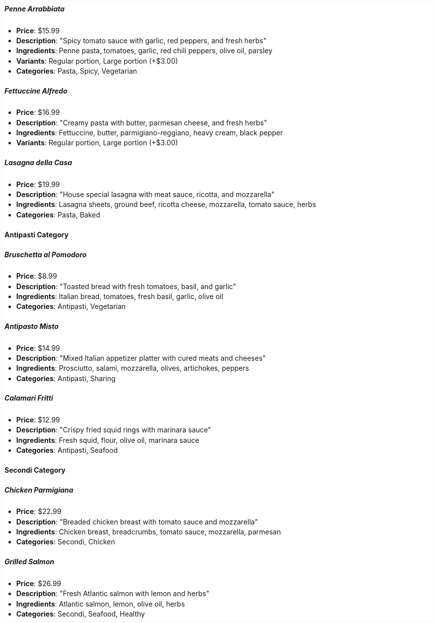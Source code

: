 ##### Penne Arrabbiata
- **Price**: $15.99
- **Description**: "Spicy tomato sauce with garlic, red peppers, and fresh herbs"
- **Ingredients**: Penne pasta, tomatoes, garlic, red chili peppers, olive oil, parsley
- **Variants**: Regular portion, Large portion (+$3.00)
- **Categories**: Pasta, Spicy, Vegetarian

##### Fettuccine Alfredo
- **Price**: $16.99
- **Description**: "Creamy pasta with butter, parmesan cheese, and fresh herbs"
- **Ingredients**: Fettuccine, butter, parmigiano-reggiano, heavy cream, black pepper
- **Variants**: Regular portion, Large portion (+$3.00)

##### Lasagna della Casa
- **Price**: $19.99
- **Description**: "House special lasagna with meat sauce, ricotta, and mozzarella"
- **Ingredients**: Lasagna sheets, ground beef, ricotta cheese, mozzarella, tomato sauce, herbs
- **Categories**: Pasta, Baked

#### Antipasti Category

##### Bruschetta al Pomodoro
- **Price**: $8.99
- **Description**: "Toasted bread with fresh tomatoes, basil, and garlic"
- **Ingredients**: Italian bread, tomatoes, fresh basil, garlic, olive oil
- **Categories**: Antipasti, Vegetarian

##### Antipasto Misto
- **Price**: $14.99
- **Description**: "Mixed Italian appetizer platter with cured meats and cheeses"
- **Ingredients**: Prosciutto, salami, mozzarella, olives, artichokes, peppers
- **Categories**: Antipasti, Sharing

##### Calamari Fritti
- **Price**: $12.99
- **Description**: "Crispy fried squid rings with marinara sauce"
- **Ingredients**: Fresh squid, flour, olive oil, marinara sauce
- **Categories**: Antipasti, Seafood

#### Secondi Category

##### Chicken Parmigiana
- **Price**: $22.99
- **Description**: "Breaded chicken breast with tomato sauce and mozzarella"
- **Ingredients**: Chicken breast, breadcrumbs, tomato sauce, mozzarella, parmesan
- **Categories**: Secondi, Chicken

##### Grilled Salmon
- **Price**: $26.99
- **Description**: "Fresh Atlantic salmon with lemon and herbs"
- **Ingredients**: Atlantic salmon, lemon, olive oil, herbs
- **Categories**: Secondi, Seafood, Healthy
